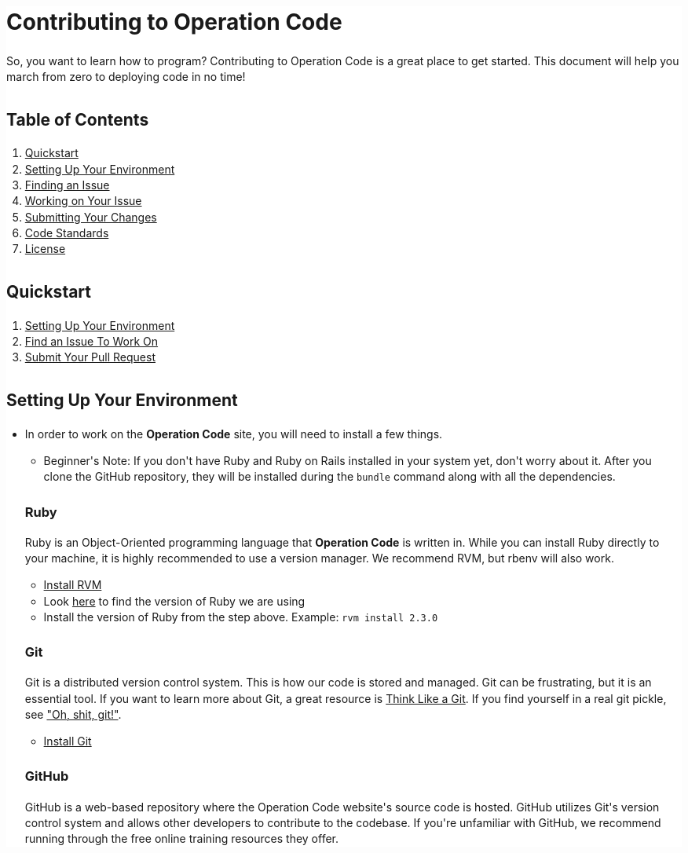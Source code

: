 # Contributing to Operation Code

So, you want to learn how to program? Contributing to Operation Code is a great place to get started. This document will help you march from zero to deploying code in no time!

## Table of Contents
1. [Quickstart](#quickstart)
2. [Setting Up Your Environment](#setting-up-your-environment)
3. [Finding an Issue](#finding-an-issue)
4. [Working on Your Issue](#getting-the-code)
5. [Submitting Your Changes](#submitting-your-changes)
6. [Code Standards](#code-standards)
7. [License](#license)

## Quickstart
1. [Setting Up Your Environment](#setting-up-your-environment)
2. [Find an Issue To Work On](#finding-an-issue)
3. [Submit Your Pull Request](#submitting-your-changes)

## Setting Up Your Environment
* In order to work on the **Operation Code** site, you will need to install a few things.
  * Beginner's Note: If you don't have Ruby and Ruby on Rails installed in your system yet, don't worry about it. After you clone the GitHub repository, they will be installed during the `bundle` command along with all the dependencies.  

  ### Ruby
  Ruby is an Object-Oriented programming language that **Operation Code** is written in. While you can install Ruby directly to your machine, it is highly recommended to use a version manager. We recommend RVM, but rbenv will also work.

  * [Install RVM](https://rvm.io/rvm/install)
  * Look [here](https://raw.githubusercontent.com/OperationCode/operationcode/master/.ruby-version) to find the version of Ruby we are using
  * Install the version of Ruby from the step above. Example: `rvm install 2.3.0`

  ### Git
  Git is a distributed version control system. This is how our code is stored and managed. Git can be frustrating, but it is an essential tool. If you want to learn more about Git, a great resource is [Think Like a Git](http://think-like-a-git.net/). If you find yourself in a real git pickle, see ["Oh, shit, git!"](http://ohshitgit.com/).

  * [Install Git](https://git-scm.com/book/en/v2/Getting-Started-Installing-Git)


  ### GitHub
  GitHub is a web-based repository where the Operation Code website's source code is hosted.  GitHub utilizes Git's version control system and allows other developers to contribute to the codebase.  If you're unfamiliar with GitHub, we recommend running through the free online training resources they offer.
